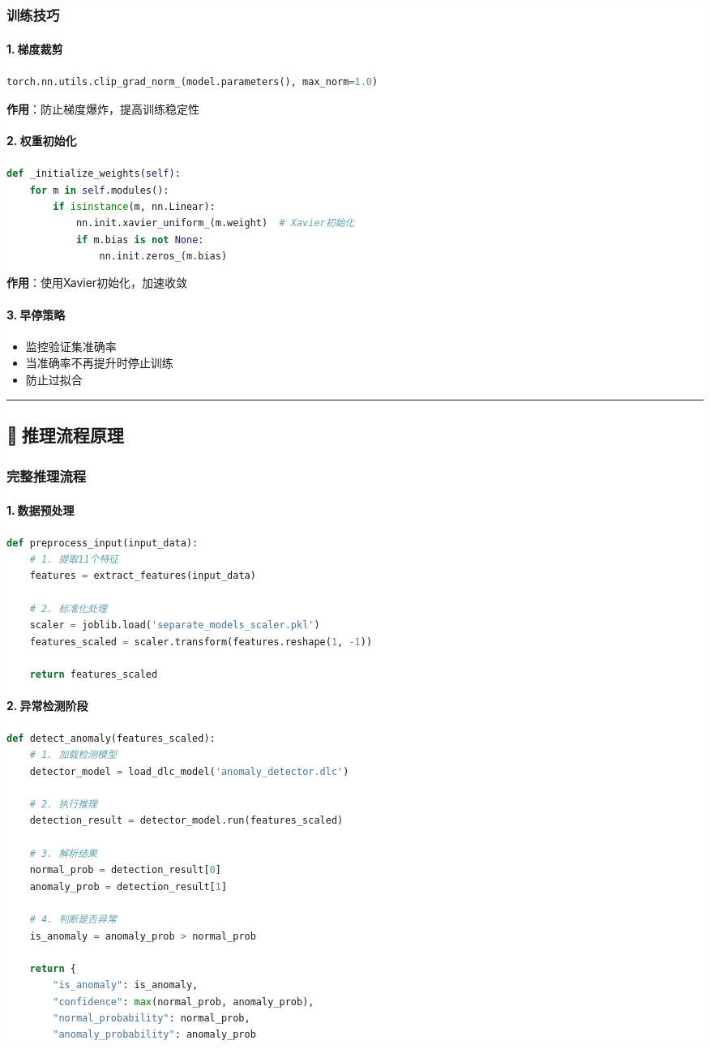 ### 训练技巧

#### 1. 梯度裁剪
```python
torch.nn.utils.clip_grad_norm_(model.parameters(), max_norm=1.0)
```
**作用**：防止梯度爆炸，提高训练稳定性

#### 2. 权重初始化
```python
def _initialize_weights(self):
    for m in self.modules():
        if isinstance(m, nn.Linear):
            nn.init.xavier_uniform_(m.weight)  # Xavier初始化
            if m.bias is not None:
                nn.init.zeros_(m.bias)
```
**作用**：使用Xavier初始化，加速收敛

#### 3. 早停策略
- 监控验证集准确率
- 当准确率不再提升时停止训练
- 防止过拟合

---

## 🔄 推理流程原理

### 完整推理流程

#### 1. 数据预处理
```python
def preprocess_input(input_data):
    # 1. 提取11个特征
    features = extract_features(input_data)
    
    # 2. 标准化处理
    scaler = joblib.load('separate_models_scaler.pkl')
    features_scaled = scaler.transform(features.reshape(1, -1))
    
    return features_scaled
```

#### 2. 异常检测阶段
```python
def detect_anomaly(features_scaled):
    # 1. 加载检测模型
    detector_model = load_dlc_model('anomaly_detector.dlc')
    
    # 2. 执行推理
    detection_result = detector_model.run(features_scaled)
    
    # 3. 解析结果
    normal_prob = detection_result[0]
    anomaly_prob = detection_result[1]
    
    # 4. 判断是否异常
    is_anomaly = anomaly_prob > normal_prob
    
    return {
        "is_anomaly": is_anomaly,
        "confidence": max(normal_prob, anomaly_prob),
        "normal_probability": normal_prob,
        "anomaly_probability": anomaly_prob
```